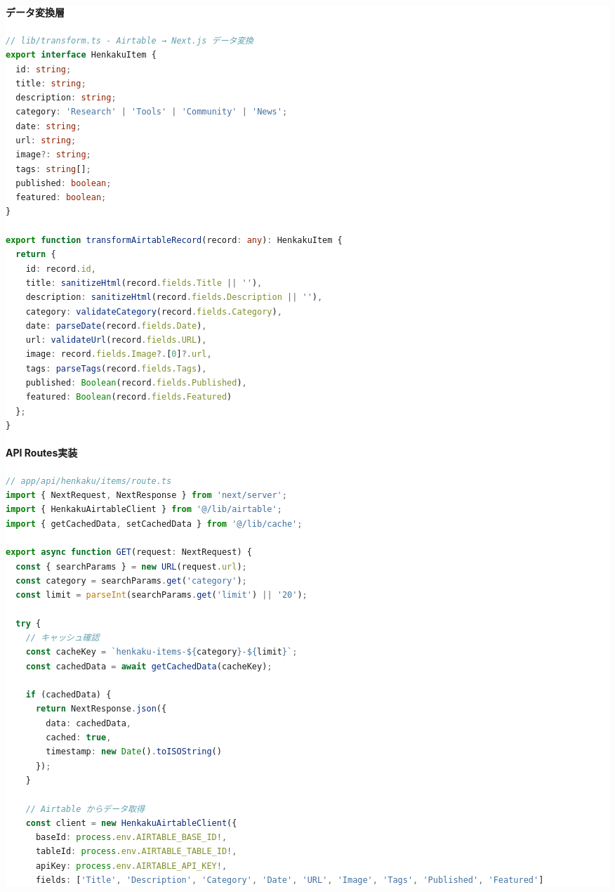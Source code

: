 #### データ変換層
```typescript
// lib/transform.ts - Airtable → Next.js データ変換
export interface HenkakuItem {
  id: string;
  title: string;
  description: string;
  category: 'Research' | 'Tools' | 'Community' | 'News';
  date: string;
  url: string;
  image?: string;
  tags: string[];
  published: boolean;
  featured: boolean;
}

export function transformAirtableRecord(record: any): HenkakuItem {
  return {
    id: record.id,
    title: sanitizeHtml(record.fields.Title || ''),
    description: sanitizeHtml(record.fields.Description || ''),
    category: validateCategory(record.fields.Category),
    date: parseDate(record.fields.Date),
    url: validateUrl(record.fields.URL),
    image: record.fields.Image?.[0]?.url,
    tags: parseTags(record.fields.Tags),
    published: Boolean(record.fields.Published),
    featured: Boolean(record.fields.Featured)
  };
}
```

#### API Routes実装
```typescript
// app/api/henkaku/items/route.ts
import { NextRequest, NextResponse } from 'next/server';
import { HenkakuAirtableClient } from '@/lib/airtable';
import { getCachedData, setCachedData } from '@/lib/cache';

export async function GET(request: NextRequest) {
  const { searchParams } = new URL(request.url);
  const category = searchParams.get('category');
  const limit = parseInt(searchParams.get('limit') || '20');
  
  try {
    // キャッシュ確認
    const cacheKey = `henkaku-items-${category}-${limit}`;
    const cachedData = await getCachedData(cacheKey);
    
    if (cachedData) {
      return NextResponse.json({
        data: cachedData,
        cached: true,
        timestamp: new Date().toISOString()
      });
    }
    
    // Airtable からデータ取得
    const client = new HenkakuAirtableClient({
      baseId: process.env.AIRTABLE_BASE_ID!,
      tableId: process.env.AIRTABLE_TABLE_ID!,
      apiKey: process.env.AIRTABLE_API_KEY!,
      fields: ['Title', 'Description', 'Category', 'Date', 'URL', 'Image', 'Tags', 'Published', 'Featured']
```